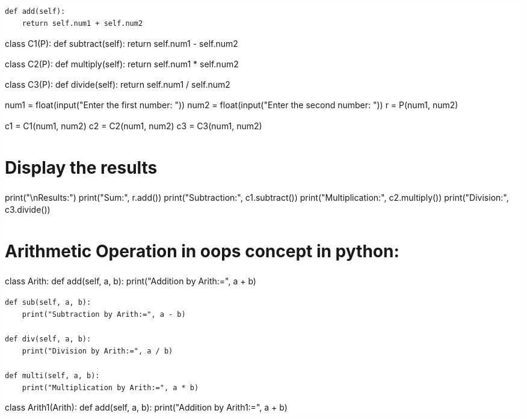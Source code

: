     def add(self):
        return self.num1 + self.num2

class C1(P):
    def subtract(self):
        return self.num1 - self.num2

class C2(P):
    def multiply(self):
        return self.num1 * self.num2

class C3(P):
    def divide(self):
            return self.num1 / self.num2

num1 = float(input("Enter the first number: "))
num2 = float(input("Enter the second number: "))
r = P(num1, num2)

c1 = C1(num1, num2)
c2 = C2(num1, num2)
c3 = C3(num1, num2)

# Display the results
print("\nResults:")
print("Sum:", r.add())
print("Subtraction:", c1.subtract())
print("Multiplication:", c2.multiply())
print("Division:", c3.divide())









# Arithmetic Operation in oops concept in python:



class Arith:
    def add(self, a, b):
        print("Addition by Arith:=", a + b)

    def sub(self, a, b):
        print("Subtraction by Arith:=", a - b)

    def div(self, a, b):
        print("Division by Arith:=", a / b)

    def multi(self, a, b):
        print("Multiplication by Arith:=", a * b)


class Arith1(Arith):
    def add(self, a, b):
        print("Addition by Arith1:=", a + b)
